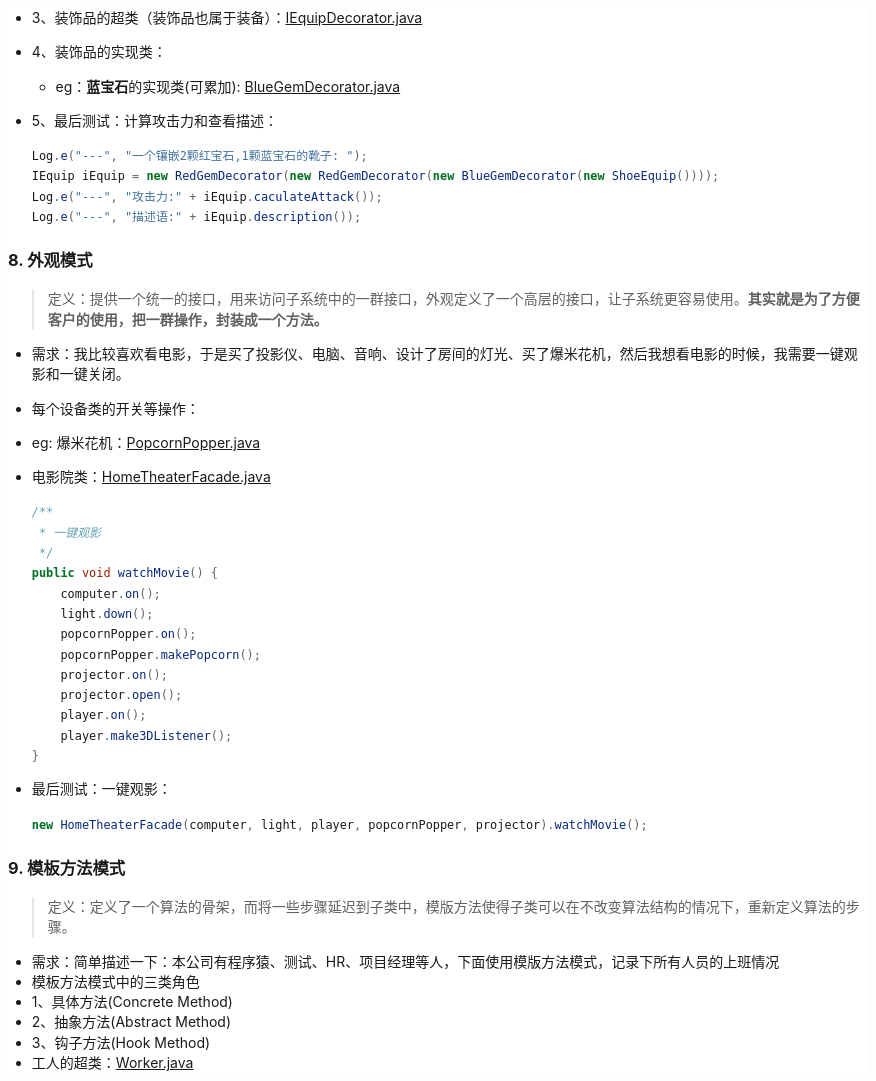 - 3、装饰品的超类（装饰品也属于装备）：[IEquipDecorator.java](https://github.com/youlookwhat/DesignPattern/blob/master/app/src/main/java/com/example/jingbin/designpattern/decorator/gem/IEuipDecorator.java)
- 4、装饰品的实现类：
  - eg：**蓝宝石**的实现类(可累加): [BlueGemDecorator.java](https://github.com/youlookwhat/DesignPattern/blob/master/app/src/main/java/com/example/jingbin/designpattern/decorator/gem/BlueGemDecorator.java)

- 5、最后测试：计算攻击力和查看描述：

	```java
	Log.e("---", "一个镶嵌2颗红宝石,1颗蓝宝石的靴子: ");
    IEquip iEquip = new RedGemDecorator(new RedGemDecorator(new BlueGemDecorator(new ShoeEquip())));
    Log.e("---", "攻击力:" + iEquip.caculateAttack());
    Log.e("---", "描述语:" + iEquip.description());
	```

### 8. 外观模式
> 定义：提供一个统一的接口，用来访问子系统中的一群接口，外观定义了一个高层的接口，让子系统更容易使用。**其实就是为了方便客户的使用，把一群操作，封装成一个方法。**

 - 需求：我比较喜欢看电影，于是买了投影仪、电脑、音响、设计了房间的灯光、买了爆米花机，然后我想看电影的时候，我需要一键观影和一键关闭。
 - 每个设备类的开关等操作：
  - eg: 爆米花机：[PopcornPopper.java](https://github.com/youlookwhat/DesignPattern/blob/master/app/src/main/java/com/example/jingbin/designpattern/facade/device/PopcornPopper.java)
 - 电影院类：[HomeTheaterFacade.java](https://github.com/youlookwhat/DesignPattern/blob/master/app/src/main/java/com/example/jingbin/designpattern/facade/theater/HomeTheaterFacade.java)
 	
	```java
	/**
     * 一键观影
     */
    public void watchMovie() {
        computer.on();
        light.down();
        popcornPopper.on();
        popcornPopper.makePopcorn();
        projector.on();
        projector.open();
        player.on();
        player.make3DListener();
    }
	```

- 最后测试：一键观影：

	```java
	new HomeTheaterFacade(computer, light, player, popcornPopper, projector).watchMovie();
	```

### 9. 模板方法模式
> 定义：定义了一个算法的骨架，而将一些步骤延迟到子类中，模版方法使得子类可以在不改变算法结构的情况下，重新定义算法的步骤。

- 需求：简单描述一下：本公司有程序猿、测试、HR、项目经理等人，下面使用模版方法模式，记录下所有人员的上班情况
- 模板方法模式中的三类角色
 - 1、具体方法(Concrete Method)
 - 2、抽象方法(Abstract Method)
 - 3、钩子方法(Hook Method)
- 工人的超类：[Worker.java](https://github.com/youlookwhat/DesignPattern/blob/master/app/src/main/java/com/example/jingbin/designpattern/templatemethod/Worker.java)
